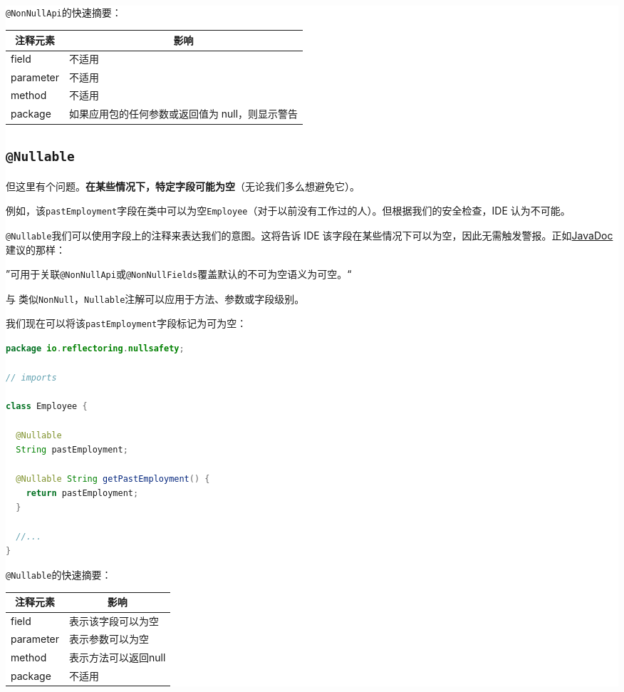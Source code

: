 `@NonNullApi`的快速摘要：

| 注释元素  | 影响                                            |
| --------- | ----------------------------------------------- |
| field     | 不适用                                          |
| parameter | 不适用                                          |
| method    | 不适用                                          |
| package   | 如果应用包的任何参数或返回值为 null，则显示警告 |

## `@Nullable`

但这里有个问题。**在某些情况下，特定字段可能为空**（无论我们多么想避免它）。

例如，该`pastEmployment`字段在类中可以为空`Employee`（对于以前没有工作过的人）。但根据我们的安全检查，IDE 认为不可能。

`@Nullable`我们可以使用字段上的注释来表达我们的意图。这将告诉 IDE 该字段在某些情况下可以为空，因此无需触发警报。正如[JavaDoc](https://docs.spring.io/spring-framework/docs/current/javadoc-api/org/springframework/lang/Nullable.html)建议的那样：

”可用于关联`@NonNullApi`或`@NonNullFields`覆盖默认的不可为空语义为可空。“

与 类似`NonNull`，`Nullable`注解可以应用于方法、参数或字段级别。

我们现在可以将该`pastEmployment`字段标记为可为空：

```java
package io.reflectoring.nullsafety;

// imports

class Employee {

  @Nullable
  String pastEmployment;

  @Nullable String getPastEmployment() {
    return pastEmployment;
  }

  //...
}  
```

`@Nullable`的快速摘要：

| 注释元素  | 影响                 |
| --------- | -------------------- |
| field     | 表示该字段可以为空   |
| parameter | 表示参数可以为空     |
| method    | 表示方法可以返回null |
| package   | 不适用               |
